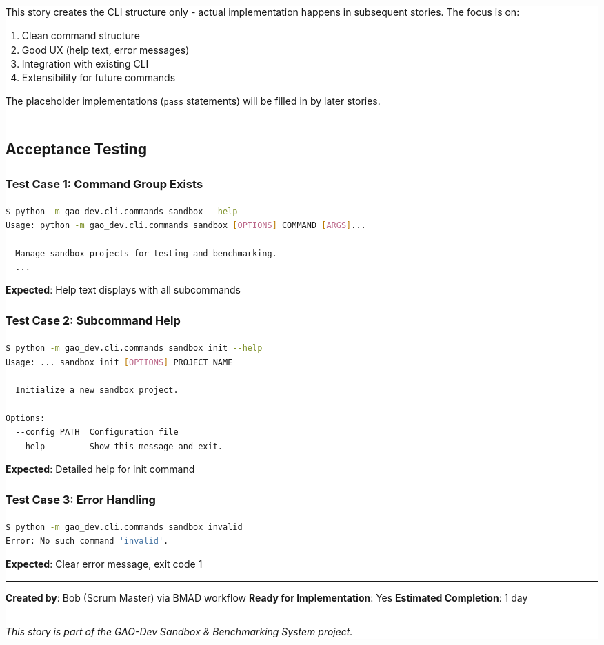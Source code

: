 This story creates the CLI structure only - actual implementation happens in subsequent stories. The focus is on:
1. Clean command structure
2. Good UX (help text, error messages)
3. Integration with existing CLI
4. Extensibility for future commands

The placeholder implementations (`pass` statements) will be filled in by later stories.

---

## Acceptance Testing

### Test Case 1: Command Group Exists
```bash
$ python -m gao_dev.cli.commands sandbox --help
Usage: python -m gao_dev.cli.commands sandbox [OPTIONS] COMMAND [ARGS]...

  Manage sandbox projects for testing and benchmarking.
  ...
```
**Expected**: Help text displays with all subcommands

### Test Case 2: Subcommand Help
```bash
$ python -m gao_dev.cli.commands sandbox init --help
Usage: ... sandbox init [OPTIONS] PROJECT_NAME

  Initialize a new sandbox project.

Options:
  --config PATH  Configuration file
  --help         Show this message and exit.
```
**Expected**: Detailed help for init command

### Test Case 3: Error Handling
```bash
$ python -m gao_dev.cli.commands sandbox invalid
Error: No such command 'invalid'.
```
**Expected**: Clear error message, exit code 1

---

**Created by**: Bob (Scrum Master) via BMAD workflow
**Ready for Implementation**: Yes
**Estimated Completion**: 1 day

---

*This story is part of the GAO-Dev Sandbox & Benchmarking System project.*
